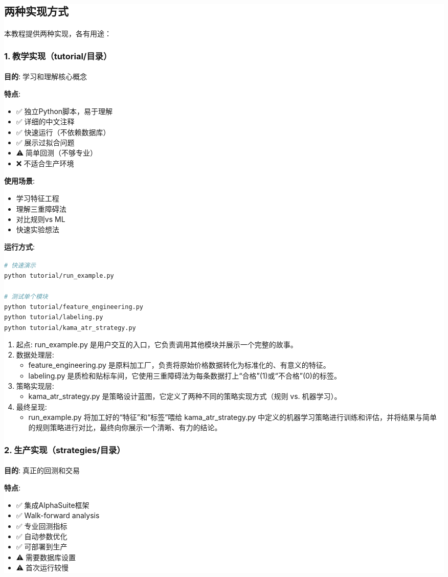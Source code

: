 
## 两种实现方式

本教程提供两种实现，各有用途：

### 1. 教学实现（tutorial/目录）

**目的**: 学习和理解核心概念

**特点**:
- ✅ 独立Python脚本，易于理解
- ✅ 详细的中文注释
- ✅ 快速运行（不依赖数据库）
- ✅ 展示过拟合问题
- ⚠️ 简单回测（不够专业）
- ❌ 不适合生产环境

**使用场景**:
- 学习特征工程
- 理解三重障碍法
- 对比规则vs ML
- 快速实验想法

**运行方式**:
```bash
# 快速演示
python tutorial/run_example.py

# 测试单个模块
python tutorial/feature_engineering.py
python tutorial/labeling.py
python tutorial/kama_atr_strategy.py
```
   1. 起点: run_example.py 是用户交互的入口，它负责调用其他模块并展示一个完整的故事。
   2. 数据处理层:
       * feature_engineering.py 是原料加工厂，负责将原始价格数据转化为标准化的、有意义的特征。
       * labeling.py 是质检和贴标车间，它使用三重障碍法为每条数据打上“合格”(1)或“不合格”(0)的标签。
   3. 策略实现层:
       * kama_atr_strategy.py 是策略设计蓝图，它定义了两种不同的策略实现方式（规则 vs. 机器学习）。
   4. 最终呈现:
       * run_example.py 将加工好的“特征”和“标签”喂给 kama_atr_strategy.py 中定义的机器学习策略进行训练和评估，并将结果与简单的规则策略进行对比，最终向你展示一个清晰、有力的结论。


### 2. 生产实现（strategies/目录）

**目的**: 真正的回测和交易

**特点**:
- ✅ 集成AlphaSuite框架
- ✅ Walk-forward analysis
- ✅ 专业回测指标
- ✅ 自动参数优化
- ✅ 可部署到生产
- ⚠️ 需要数据库设置
- ⚠️ 首次运行较慢
